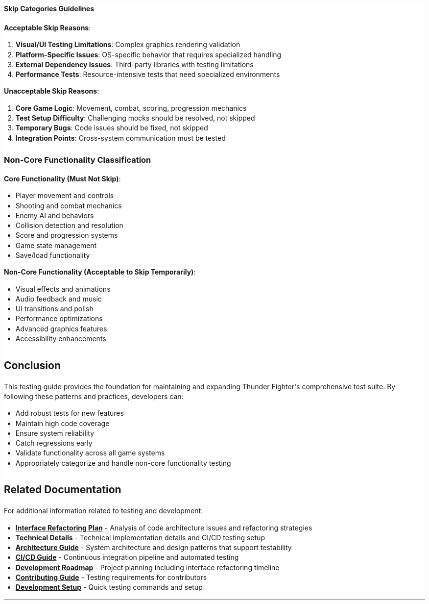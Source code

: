 #### Skip Categories Guidelines

**Acceptable Skip Reasons**:
1. **Visual/UI Testing Limitations**: Complex graphics rendering validation
2. **Platform-Specific Issues**: OS-specific behavior that requires specialized handling
3. **External Dependency Issues**: Third-party libraries with testing limitations
4. **Performance Tests**: Resource-intensive tests that need specialized environments

**Unacceptable Skip Reasons**:
1. **Core Game Logic**: Movement, combat, scoring, progression mechanics
2. **Test Setup Difficulty**: Challenging mocks should be resolved, not skipped
3. **Temporary Bugs**: Code issues should be fixed, not skipped
4. **Integration Points**: Cross-system communication must be tested

### Non-Core Functionality Classification

**Core Functionality (Must Not Skip)**:
- Player movement and controls
- Shooting and combat mechanics
- Enemy AI and behaviors
- Collision detection and resolution
- Score and progression systems
- Game state management
- Save/load functionality

**Non-Core Functionality (Acceptable to Skip Temporarily)**:
- Visual effects and animations
- Audio feedback and music
- UI transitions and polish
- Performance optimizations
- Advanced graphics features
- Accessibility enhancements

## Conclusion

This testing guide provides the foundation for maintaining and expanding Thunder Fighter's comprehensive test suite. By following these patterns and practices, developers can:

- Add robust tests for new features
- Maintain high code coverage
- Ensure system reliability
- Catch regressions early
- Validate functionality across all game systems
- Appropriately categorize and handle non-core functionality testing

## Related Documentation

For additional information related to testing and development:

- **[Interface Refactoring Plan](INTERFACE_REFACTORING_PLAN.md)** - Analysis of code architecture issues and refactoring strategies
- **[Technical Details](TECHNICAL_DETAILS.md)** - Technical implementation details and CI/CD testing setup
- **[Architecture Guide](ARCHITECTURE.md)** - System architecture and design patterns that support testability
- **[CI/CD Guide](CI_CD_GUIDE.md)** - Continuous integration pipeline and automated testing
- **[Development Roadmap](DEVELOPMENT_ROADMAP.md)** - Project planning including interface refactoring timeline
- **[Contributing Guide](../CONTRIBUTING.md)** - Testing requirements for contributors
- **[Development Setup](../CLAUDE.md#testing)** - Quick testing commands and setup

---